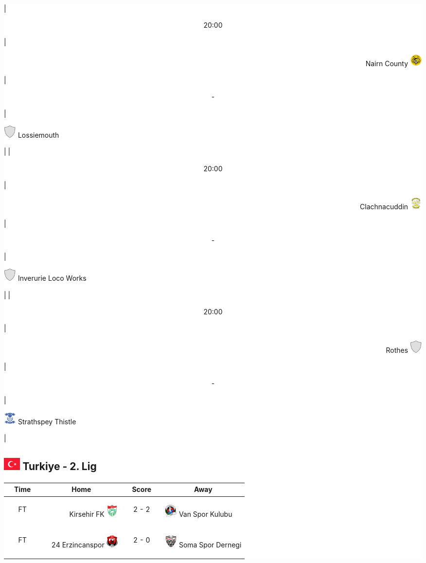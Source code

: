 | <p align="center">20:00</p> | <p align="right">Nairn County <img src="/static/logos/Nairn County.png" height="25px"></p> | <p align="center">-</p> | <p align="left"><img src="/static/logos/Lossiemouth.png" height="25px"> Lossiemouth</p> |
| <p align="center">20:00</p> | <p align="right">Clachnacuddin <img src="/static/logos/Clachnacuddin.png" height="25px"></p> | <p align="center">-</p> | <p align="left"><img src="/static/logos/Inverurie Loco Works.png" height="25px"> Inverurie Loco Works</p> |
| <p align="center">20:00</p> | <p align="right">Rothes <img src="/static/logos/Rothes.png" height="25px"></p> | <p align="center">-</p> | <p align="left"><img src="/static/logos/Strathspey Thistle.png" height="25px"> Strathspey Thistle</p> |
</div>


## <img src="/static/logos/Turkiye-2. Lig.png" height="25px"> Turkiye - 2. Lig

<div align="center">

&emsp;Time&emsp; | &emsp;&emsp;&emsp;&emsp;Home&emsp;&emsp;&emsp;&emsp; | &emsp;Score&emsp; | &emsp;&emsp;&emsp;&emsp;Away&emsp;&emsp;&emsp;&emsp; |
| ------------ | ------------ | ------------ | ------------ |
| <p align="center">FT</p> | <p align="right">Kirsehir FK <img src="/static/logos/Kirsehir FK.png" height="25px"></p> | <p align="center">2 - 2</p> | <p align="left"><img src="/static/logos/Van Spor Kulubu.png" height="25px"> Van Spor Kulubu</p> |
| <p align="center">FT</p> | <p align="right">24 Erzincanspor <img src="/static/logos/24 Erzincanspor.png" height="25px"></p> | <p align="center">2 - 0</p> | <p align="left"><img src="/static/logos/Soma Spor Dernegi.png" height="25px"> Soma Spor Dernegi</p> |